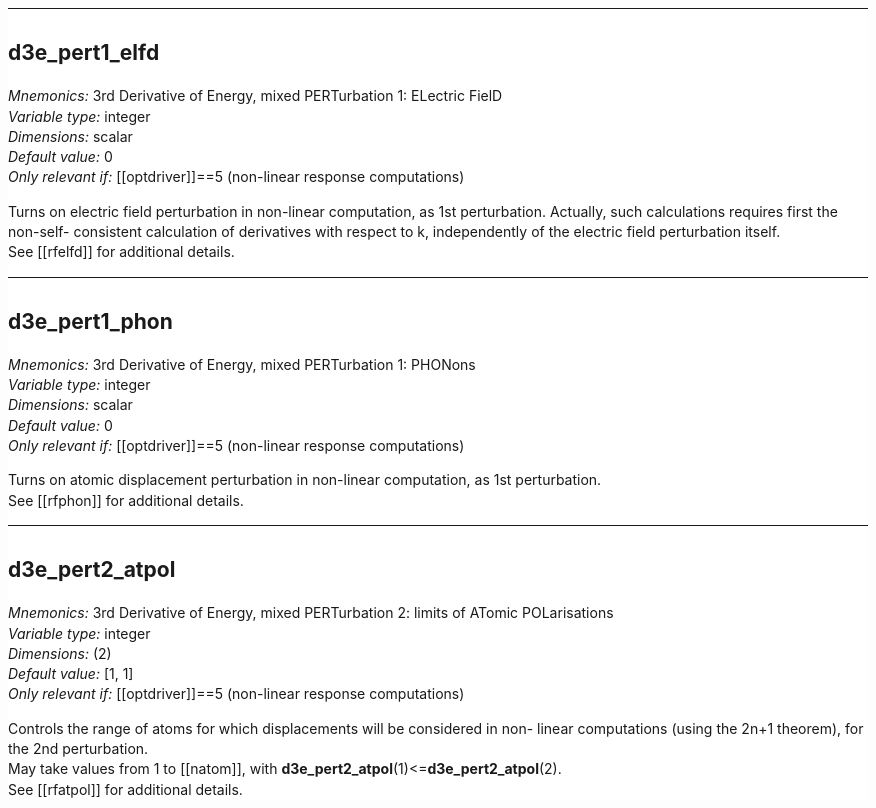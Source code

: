 
* * *

## **d3e_pert1_elfd** 


*Mnemonics:* 3rd Derivative of Energy, mixed PERTurbation 1: ELectric FielD  
*Variable type:* integer  
*Dimensions:* scalar  
*Default value:* 0  
*Only relevant if:* [[optdriver]]==5 (non-linear response computations)  



Turns on electric field perturbation in non-linear computation, as 1st
perturbation. Actually, such calculations requires first the non-self-
consistent calculation of derivatives with respect to k, independently of the
electric field perturbation itself.  
See [[rfelfd]] for additional details.


* * *

## **d3e_pert1_phon** 


*Mnemonics:* 3rd Derivative of Energy, mixed PERTurbation 1: PHONons  
*Variable type:* integer  
*Dimensions:* scalar  
*Default value:* 0  
*Only relevant if:* [[optdriver]]==5 (non-linear response computations)  



Turns on atomic displacement perturbation in non-linear computation, as 1st
perturbation.  
See [[rfphon]] for additional details.


* * *

## **d3e_pert2_atpol** 


*Mnemonics:* 3rd Derivative of Energy, mixed PERTurbation 2: limits of ATomic POLarisations  
*Variable type:* integer  
*Dimensions:* (2)  
*Default value:* [1, 1]  
*Only relevant if:* [[optdriver]]==5 (non-linear response computations)  



Controls the range of atoms for which displacements will be considered in non-
linear computations (using the 2n+1 theorem), for the 2nd perturbation.  
May take values from 1 to [[natom]], with
**d3e_pert2_atpol**(1)&lt;=**d3e_pert2_atpol**(2).  
See [[rfatpol]] for additional details.

